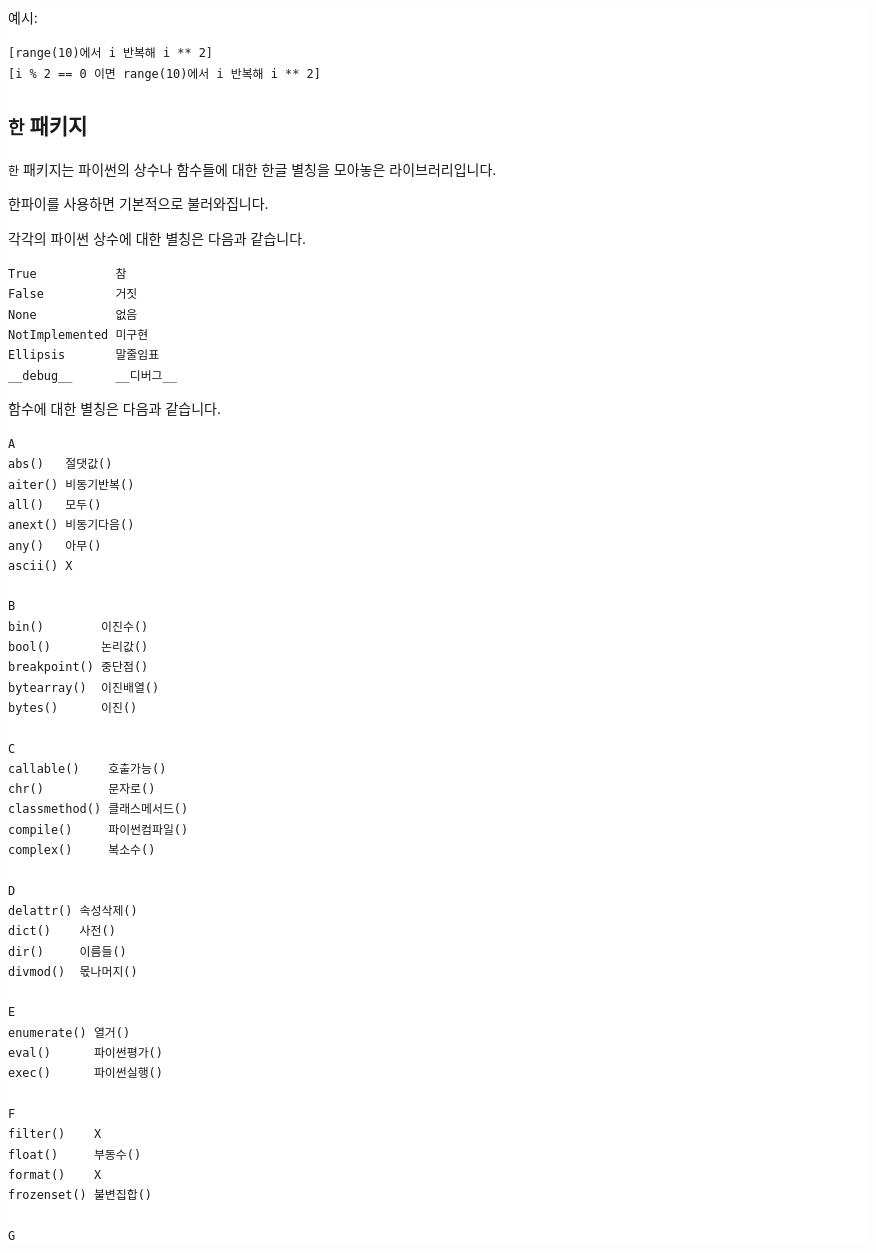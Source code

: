 예시:

```hanpy
[range(10)에서 i 반복해 i ** 2]
[i % 2 == 0 이면 range(10)에서 i 반복해 i ** 2]
```

## `한` 패키지

`한` 패키지는 파이썬의 상수나 함수들에 대한 한글 별칭을 모아놓은 라이브러리입니다.

한파이를 사용하면 기본적으로 불러와집니다.

각각의 파이썬 상수에 대한 별칭은 다음과 같습니다.

```
True           참
False          거짓
None           없음
NotImplemented 미구현
Ellipsis       말줄임표
__debug__      __디버그__
```

함수에 대한 별칭은 다음과 같습니다.

```
A
abs()   절댓값()
aiter() 비동기반복()
all()   모두()
anext() 비동기다음()
any()   아무()
ascii() X

B
bin()        이진수()
bool()       논리값()
breakpoint() 중단점()
bytearray()  이진배열()
bytes()      이진()

C
callable()    호출가능()
chr()         문자로()
classmethod() 클래스메서드()
compile()     파이썬컴파일()
complex()     복소수()

D
delattr() 속성삭제()
dict()    사전()
dir()     이름들()
divmod()  몫나머지()

E
enumerate() 열거()
eval()      파이썬평가()
exec()      파이썬실행()

F
filter()    X
float()     부동수()
format()    X
frozenset() 불변집합()

G
```